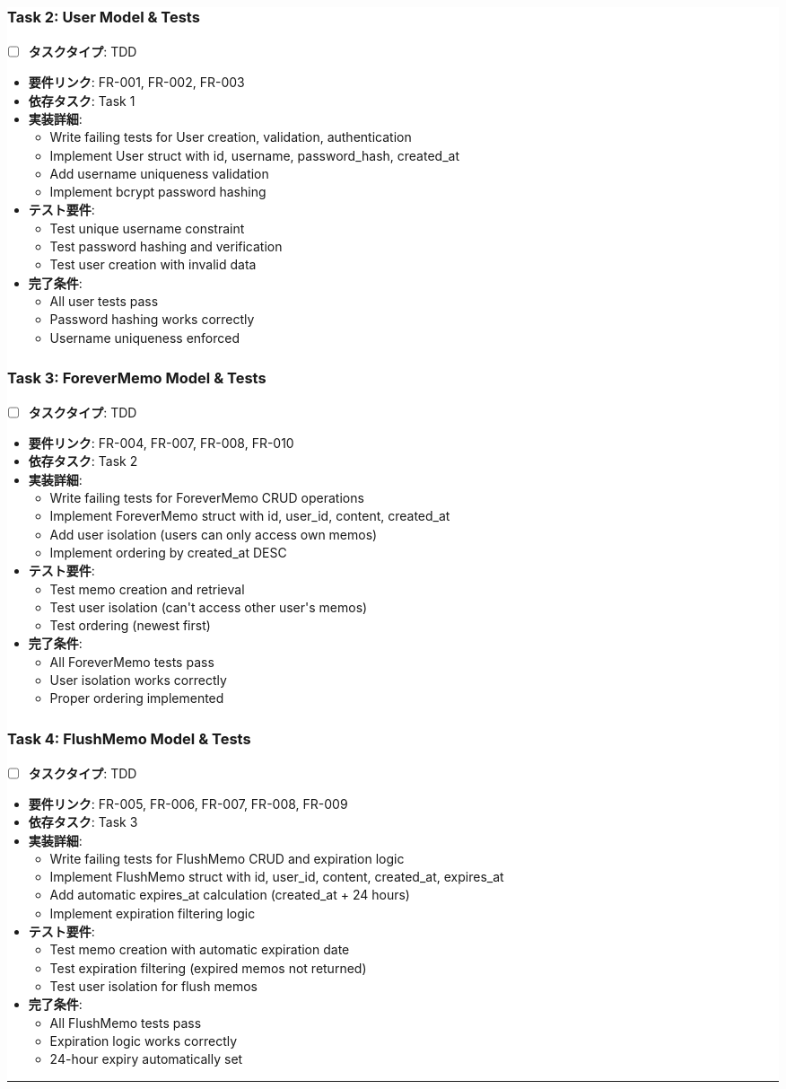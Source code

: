 ### Task 2: User Model & Tests
- [ ] **タスクタイプ**: TDD
- **要件リンク**: FR-001, FR-002, FR-003
- **依存タスク**: Task 1
- **実装詳細**:
  - Write failing tests for User creation, validation, authentication
  - Implement User struct with id, username, password_hash, created_at
  - Add username uniqueness validation
  - Implement bcrypt password hashing
- **テスト要件**:
  - Test unique username constraint
  - Test password hashing and verification
  - Test user creation with invalid data
- **完了条件**:
  - All user tests pass
  - Password hashing works correctly
  - Username uniqueness enforced

### Task 3: ForeverMemo Model & Tests
- [ ] **タスクタイプ**: TDD
- **要件リンク**: FR-004, FR-007, FR-008, FR-010
- **依存タスク**: Task 2
- **実装詳細**:
  - Write failing tests for ForeverMemo CRUD operations
  - Implement ForeverMemo struct with id, user_id, content, created_at
  - Add user isolation (users can only access own memos)
  - Implement ordering by created_at DESC
- **テスト要件**:
  - Test memo creation and retrieval
  - Test user isolation (can't access other user's memos)
  - Test ordering (newest first)
- **完了条件**:
  - All ForeverMemo tests pass
  - User isolation works correctly
  - Proper ordering implemented

### Task 4: FlushMemo Model & Tests
- [ ] **タスクタイプ**: TDD
- **要件リンク**: FR-005, FR-006, FR-007, FR-008, FR-009
- **依存タスク**: Task 3
- **実装詳細**:
  - Write failing tests for FlushMemo CRUD and expiration logic
  - Implement FlushMemo struct with id, user_id, content, created_at, expires_at
  - Add automatic expires_at calculation (created_at + 24 hours)
  - Implement expiration filtering logic
- **テスト要件**:
  - Test memo creation with automatic expiration date
  - Test expiration filtering (expired memos not returned)
  - Test user isolation for flush memos
- **完了条件**:
  - All FlushMemo tests pass
  - Expiration logic works correctly
  - 24-hour expiry automatically set

---